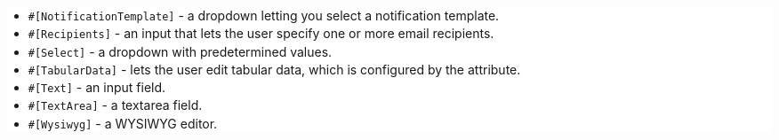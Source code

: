 - `#[NotificationTemplate]` - a dropdown letting you select a notification template.
- `#[Recipients]` - an input that lets the user specify one or more email recipients.
- `#[Select]` - a dropdown with predetermined values.
- `#[TabularData]` - lets the user edit tabular data, which is configured by the attribute.
- `#[Text]` - an input field.
- `#[TextArea]` - a textarea field.
- `#[Wysiwyg]` - a WYSIWYG editor.